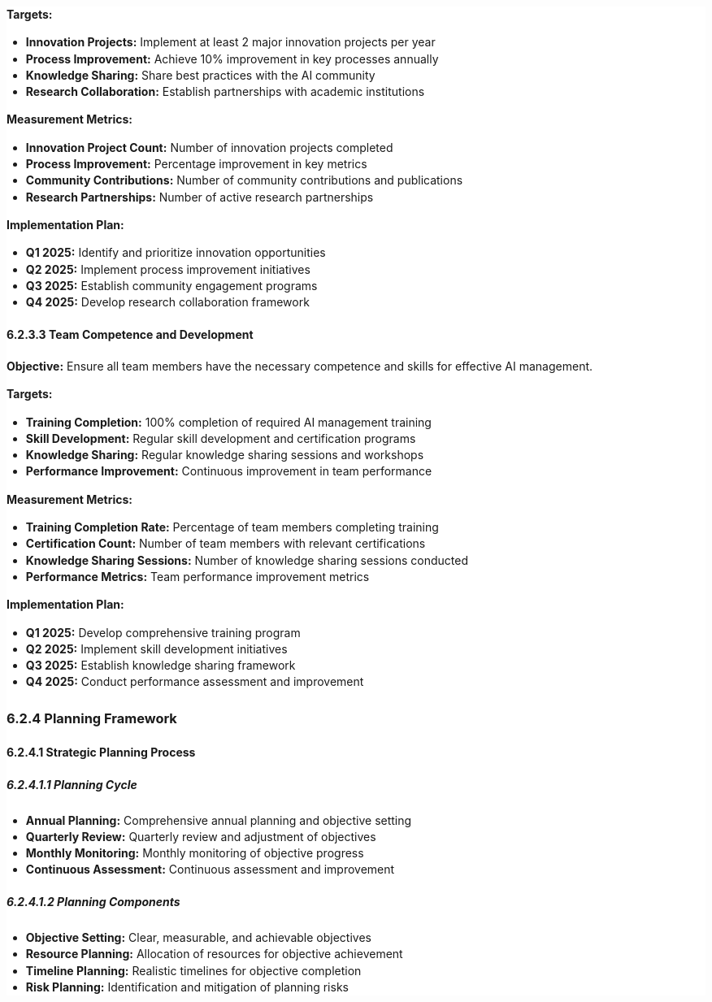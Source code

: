 **Targets:**
- **Innovation Projects:** Implement at least 2 major innovation projects per year
- **Process Improvement:** Achieve 10% improvement in key processes annually
- **Knowledge Sharing:** Share best practices with the AI community
- **Research Collaboration:** Establish partnerships with academic institutions

**Measurement Metrics:**
- **Innovation Project Count:** Number of innovation projects completed
- **Process Improvement:** Percentage improvement in key metrics
- **Community Contributions:** Number of community contributions and publications
- **Research Partnerships:** Number of active research partnerships

**Implementation Plan:**
- **Q1 2025:** Identify and prioritize innovation opportunities
- **Q2 2025:** Implement process improvement initiatives
- **Q3 2025:** Establish community engagement programs
- **Q4 2025:** Develop research collaboration framework

#### 6.2.3.3 Team Competence and Development
**Objective:** Ensure all team members have the necessary competence and skills for effective AI management.

**Targets:**
- **Training Completion:** 100% completion of required AI management training
- **Skill Development:** Regular skill development and certification programs
- **Knowledge Sharing:** Regular knowledge sharing sessions and workshops
- **Performance Improvement:** Continuous improvement in team performance

**Measurement Metrics:**
- **Training Completion Rate:** Percentage of team members completing training
- **Certification Count:** Number of team members with relevant certifications
- **Knowledge Sharing Sessions:** Number of knowledge sharing sessions conducted
- **Performance Metrics:** Team performance improvement metrics

**Implementation Plan:**
- **Q1 2025:** Develop comprehensive training program
- **Q2 2025:** Implement skill development initiatives
- **Q3 2025:** Establish knowledge sharing framework
- **Q4 2025:** Conduct performance assessment and improvement

### 6.2.4 Planning Framework

#### 6.2.4.1 Strategic Planning Process

##### 6.2.4.1.1 Planning Cycle
- **Annual Planning:** Comprehensive annual planning and objective setting
- **Quarterly Review:** Quarterly review and adjustment of objectives
- **Monthly Monitoring:** Monthly monitoring of objective progress
- **Continuous Assessment:** Continuous assessment and improvement

##### 6.2.4.1.2 Planning Components
- **Objective Setting:** Clear, measurable, and achievable objectives
- **Resource Planning:** Allocation of resources for objective achievement
- **Timeline Planning:** Realistic timelines for objective completion
- **Risk Planning:** Identification and mitigation of planning risks
